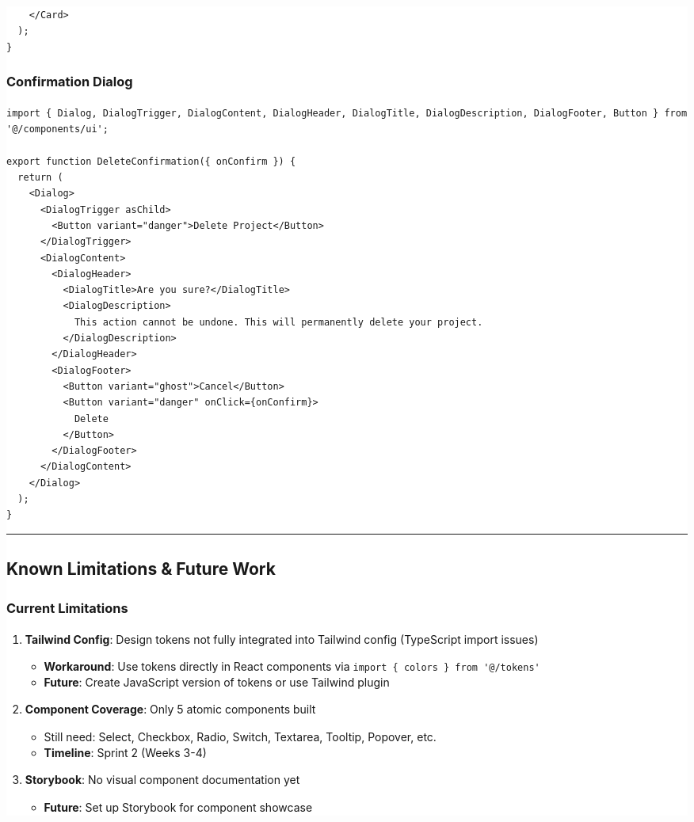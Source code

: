 ```tsx
    </Card>
  );
}
```

### Confirmation Dialog
```tsx
import { Dialog, DialogTrigger, DialogContent, DialogHeader, DialogTitle, DialogDescription, DialogFooter, Button } from '@/components/ui';

export function DeleteConfirmation({ onConfirm }) {
  return (
    <Dialog>
      <DialogTrigger asChild>
        <Button variant="danger">Delete Project</Button>
      </DialogTrigger>
      <DialogContent>
        <DialogHeader>
          <DialogTitle>Are you sure?</DialogTitle>
          <DialogDescription>
            This action cannot be undone. This will permanently delete your project.
          </DialogDescription>
        </DialogHeader>
        <DialogFooter>
          <Button variant="ghost">Cancel</Button>
          <Button variant="danger" onClick={onConfirm}>
            Delete
          </Button>
        </DialogFooter>
      </DialogContent>
    </Dialog>
  );
}
```

---

## Known Limitations & Future Work

### Current Limitations
1. **Tailwind Config**: Design tokens not fully integrated into Tailwind config (TypeScript import issues)
   - **Workaround**: Use tokens directly in React components via `import { colors } from '@/tokens'`
   - **Future**: Create JavaScript version of tokens or use Tailwind plugin

2. **Component Coverage**: Only 5 atomic components built
   - Still need: Select, Checkbox, Radio, Switch, Textarea, Tooltip, Popover, etc.
   - **Timeline**: Sprint 2 (Weeks 3-4)

3. **Storybook**: No visual component documentation yet
   - **Future**: Set up Storybook for component showcase
